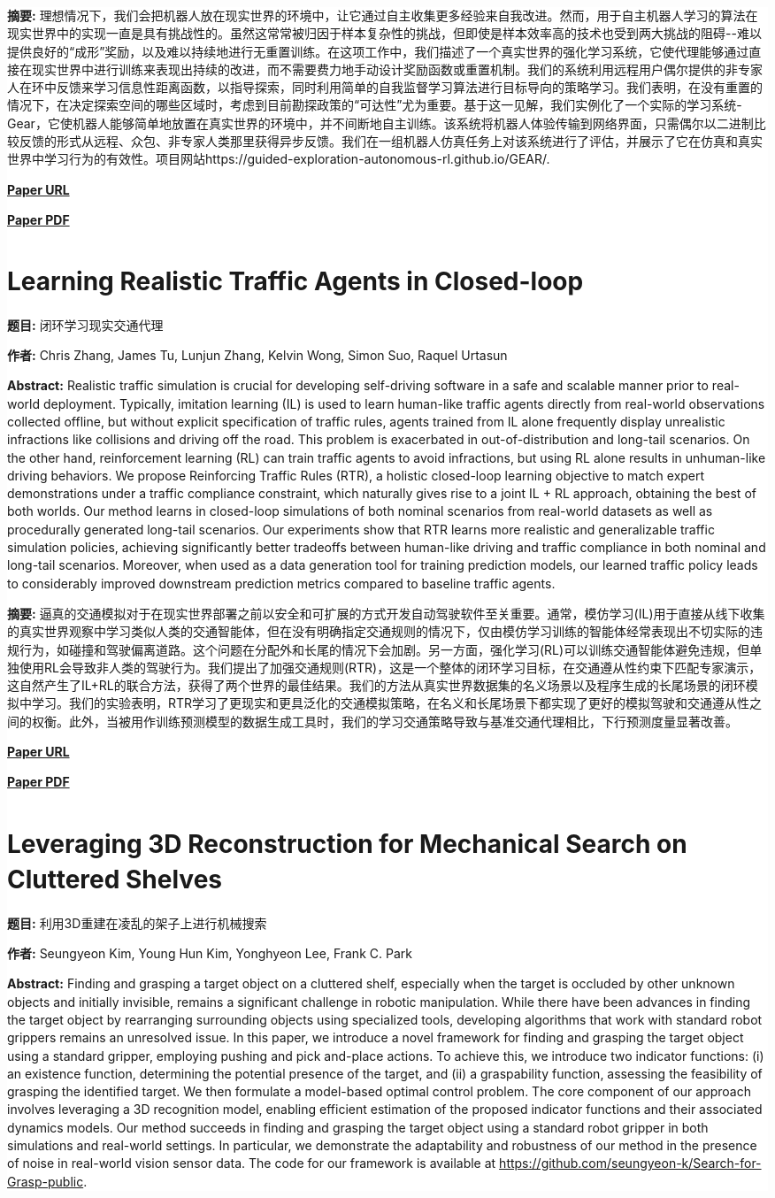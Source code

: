 **摘要:** 理想情况下，我们会把机器人放在现实世界的环境中，让它通过自主收集更多经验来自我改进。然而，用于自主机器人学习的算法在现实世界中的实现一直是具有挑战性的。虽然这常常被归因于样本复杂性的挑战，但即使是样本效率高的技术也受到两大挑战的阻碍--难以提供良好的“成形”奖励，以及难以持续地进行无重置训练。在这项工作中，我们描述了一个真实世界的强化学习系统，它使代理能够通过直接在现实世界中进行训练来表现出持续的改进，而不需要费力地手动设计奖励函数或重置机制。我们的系统利用远程用户偶尔提供的非专家人在环中反馈来学习信息性距离函数，以指导探索，同时利用简单的自我监督学习算法进行目标导向的策略学习。我们表明，在没有重置的情况下，在决定探索空间的哪些区域时，考虑到目前勘探政策的“可达性”尤为重要。基于这一见解，我们实例化了一个实际的学习系统-Gear，它使机器人能够简单地放置在真实世界的环境中，并不间断地自主训练。该系统将机器人体验传输到网络界面，只需偶尔以二进制比较反馈的形式从远程、众包、非专家人类那里获得异步反馈。我们在一组机器人仿真任务上对该系统进行了评估，并展示了它在仿真和真实世界中学习行为的有效性。项目网站https://guided-exploration-autonomous-rl.github.io/GEAR/.

**[Paper URL](https://proceedings.mlr.press/v229/balsells23a.html)** 

**[Paper PDF](https://proceedings.mlr.press/v229/balsells23a/balsells23a.pdf)** 

# Learning Realistic Traffic Agents in Closed-loop
**题目:** 闭环学习现实交通代理

**作者:** Chris Zhang, James Tu, Lunjun Zhang, Kelvin Wong, Simon Suo, Raquel Urtasun

**Abstract:** Realistic traffic simulation is crucial for developing self-driving software in a safe and scalable manner prior to real-world deployment. Typically, imitation learning (IL) is used to learn human-like traffic agents directly from real-world observations collected offline, but without explicit specification of traffic rules, agents trained from IL alone frequently display unrealistic infractions like collisions and driving off the road. This problem is exacerbated in out-of-distribution and long-tail scenarios. On the other hand, reinforcement learning (RL) can train traffic agents to avoid infractions, but using RL alone results in unhuman-like driving behaviors. We propose Reinforcing Traffic Rules (RTR), a holistic closed-loop learning objective to match expert demonstrations under a traffic compliance constraint, which naturally gives rise to a joint IL + RL approach, obtaining the best of both worlds. Our method learns in closed-loop simulations of both nominal scenarios from real-world datasets as well as procedurally generated long-tail scenarios. Our experiments show that RTR learns more realistic and generalizable traffic simulation policies, achieving significantly better tradeoffs between human-like driving and traffic compliance in both nominal and long-tail scenarios. Moreover, when used as a data generation tool for training prediction models, our learned traffic policy leads to considerably improved downstream prediction metrics compared to baseline traffic agents.

**摘要:** 逼真的交通模拟对于在现实世界部署之前以安全和可扩展的方式开发自动驾驶软件至关重要。通常，模仿学习(IL)用于直接从线下收集的真实世界观察中学习类似人类的交通智能体，但在没有明确指定交通规则的情况下，仅由模仿学习训练的智能体经常表现出不切实际的违规行为，如碰撞和驾驶偏离道路。这个问题在分配外和长尾的情况下会加剧。另一方面，强化学习(RL)可以训练交通智能体避免违规，但单独使用RL会导致非人类的驾驶行为。我们提出了加强交通规则(RTR)，这是一个整体的闭环学习目标，在交通遵从性约束下匹配专家演示，这自然产生了IL+RL的联合方法，获得了两个世界的最佳结果。我们的方法从真实世界数据集的名义场景以及程序生成的长尾场景的闭环模拟中学习。我们的实验表明，RTR学习了更现实和更具泛化的交通模拟策略，在名义和长尾场景下都实现了更好的模拟驾驶和交通遵从性之间的权衡。此外，当被用作训练预测模型的数据生成工具时，我们的学习交通策略导致与基准交通代理相比，下行预测度量显著改善。

**[Paper URL](https://proceedings.mlr.press/v229/zhang23b.html)** 

**[Paper PDF](https://proceedings.mlr.press/v229/zhang23b/zhang23b.pdf)** 

# Leveraging 3D Reconstruction for Mechanical Search on Cluttered Shelves
**题目:** 利用3D重建在凌乱的架子上进行机械搜索

**作者:** Seungyeon Kim, Young Hun Kim, Yonghyeon Lee, Frank C. Park

**Abstract:** Finding and grasping a target object on a cluttered shelf, especially when the target is occluded by other unknown objects and initially invisible, remains a significant challenge in robotic manipulation. While there have been advances in finding the target object by rearranging surrounding objects using specialized tools, developing algorithms that work with standard robot grippers remains an unresolved issue. In this paper, we introduce a novel framework for finding and grasping the target object using a standard gripper, employing pushing and pick and-place actions. To achieve this, we introduce two indicator functions: (i) an existence function, determining the potential presence of the target, and (ii) a graspability function, assessing the feasibility of grasping the identified target. We then formulate a model-based optimal control problem. The core component of our approach involves leveraging a 3D recognition model, enabling efficient estimation of the proposed indicator functions and their associated dynamics models. Our method succeeds in finding and grasping the target object using a standard robot gripper in both simulations and real-world settings. In particular, we demonstrate the adaptability and robustness of our method in the presence of noise in real-world vision sensor data. The code for our framework is available at https://github.com/seungyeon-k/Search-for-Grasp-public.
